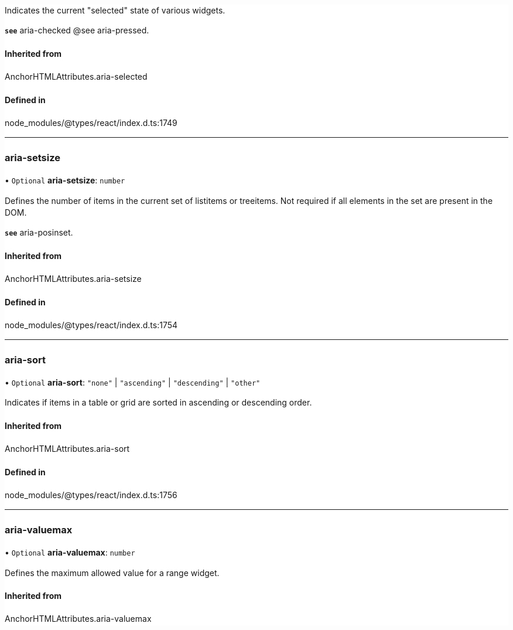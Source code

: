 Indicates the current "selected" state of various widgets.

**`see`** aria-checked @see aria-pressed.

#### Inherited from

AnchorHTMLAttributes.aria-selected

#### Defined in

node_modules/@types/react/index.d.ts:1749

___

### aria-setsize

• `Optional` **aria-setsize**: `number`

Defines the number of items in the current set of listitems or treeitems. Not required if all elements in the set are present in the DOM.

**`see`** aria-posinset.

#### Inherited from

AnchorHTMLAttributes.aria-setsize

#### Defined in

node_modules/@types/react/index.d.ts:1754

___

### aria-sort

• `Optional` **aria-sort**: ``"none"`` \| ``"ascending"`` \| ``"descending"`` \| ``"other"``

Indicates if items in a table or grid are sorted in ascending or descending order.

#### Inherited from

AnchorHTMLAttributes.aria-sort

#### Defined in

node_modules/@types/react/index.d.ts:1756

___

### aria-valuemax

• `Optional` **aria-valuemax**: `number`

Defines the maximum allowed value for a range widget.

#### Inherited from

AnchorHTMLAttributes.aria-valuemax
